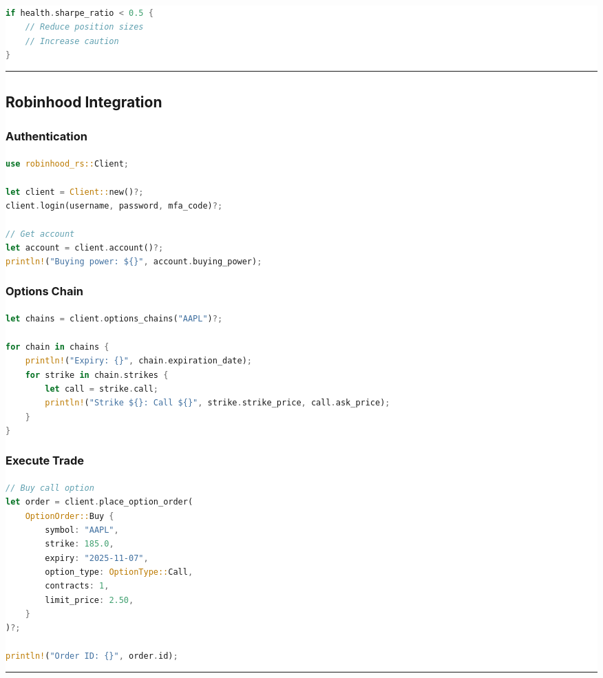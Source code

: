 ```rust
if health.sharpe_ratio < 0.5 {
    // Reduce position sizes
    // Increase caution
}
```

---

## Robinhood Integration

### Authentication

```rust
use robinhood_rs::Client;

let client = Client::new()?;
client.login(username, password, mfa_code)?;

// Get account
let account = client.account()?;
println!("Buying power: ${}", account.buying_power);
```

### Options Chain

```rust
let chains = client.options_chains("AAPL")?;

for chain in chains {
    println!("Expiry: {}", chain.expiration_date);
    for strike in chain.strikes {
        let call = strike.call;
        println!("Strike ${}: Call ${}", strike.strike_price, call.ask_price);
    }
}
```

### Execute Trade

```rust
// Buy call option
let order = client.place_option_order(
    OptionOrder::Buy {
        symbol: "AAPL",
        strike: 185.0,
        expiry: "2025-11-07",
        option_type: OptionType::Call,
        contracts: 1,
        limit_price: 2.50,
    }
)?;

println!("Order ID: {}", order.id);
```

---